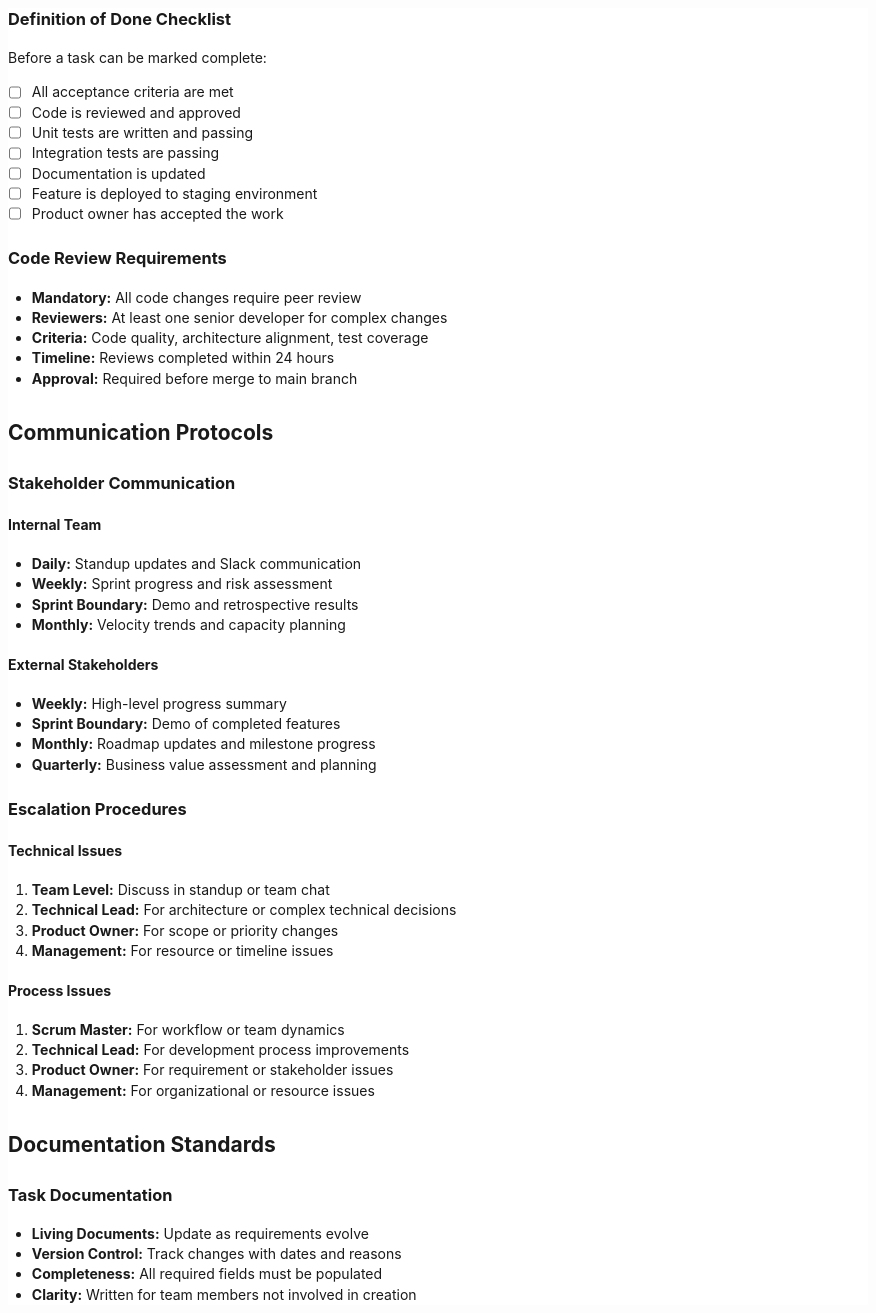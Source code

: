 ### Definition of Done Checklist
Before a task can be marked complete:
- [ ] All acceptance criteria are met
- [ ] Code is reviewed and approved
- [ ] Unit tests are written and passing
- [ ] Integration tests are passing
- [ ] Documentation is updated
- [ ] Feature is deployed to staging environment
- [ ] Product owner has accepted the work

### Code Review Requirements
- **Mandatory:** All code changes require peer review
- **Reviewers:** At least one senior developer for complex changes
- **Criteria:** Code quality, architecture alignment, test coverage
- **Timeline:** Reviews completed within 24 hours
- **Approval:** Required before merge to main branch

## Communication Protocols

### Stakeholder Communication
#### Internal Team
- **Daily:** Standup updates and Slack communication
- **Weekly:** Sprint progress and risk assessment
- **Sprint Boundary:** Demo and retrospective results
- **Monthly:** Velocity trends and capacity planning

#### External Stakeholders
- **Weekly:** High-level progress summary
- **Sprint Boundary:** Demo of completed features
- **Monthly:** Roadmap updates and milestone progress
- **Quarterly:** Business value assessment and planning

### Escalation Procedures
#### Technical Issues
1. **Team Level:** Discuss in standup or team chat
2. **Technical Lead:** For architecture or complex technical decisions
3. **Product Owner:** For scope or priority changes
4. **Management:** For resource or timeline issues

#### Process Issues
1. **Scrum Master:** For workflow or team dynamics
2. **Technical Lead:** For development process improvements
3. **Product Owner:** For requirement or stakeholder issues
4. **Management:** For organizational or resource issues

## Documentation Standards

### Task Documentation
- **Living Documents:** Update as requirements evolve
- **Version Control:** Track changes with dates and reasons
- **Completeness:** All required fields must be populated
- **Clarity:** Written for team members not involved in creation
